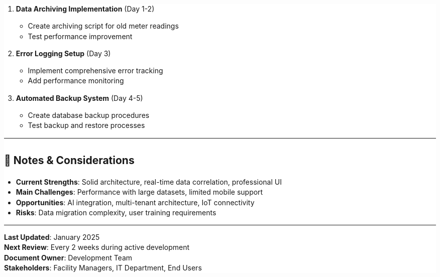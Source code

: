 1. **Data Archiving Implementation** (Day 1-2)
   - Create archiving script for old meter readings
   - Test performance improvement

2. **Error Logging Setup** (Day 3)
   - Implement comprehensive error tracking
   - Add performance monitoring

3. **Automated Backup System** (Day 4-5)
   - Create database backup procedures
   - Test backup and restore processes

---

## 📝 **Notes & Considerations**

- **Current Strengths**: Solid architecture, real-time data correlation, professional UI
- **Main Challenges**: Performance with large datasets, limited mobile support
- **Opportunities**: AI integration, multi-tenant architecture, IoT connectivity
- **Risks**: Data migration complexity, user training requirements

---

**Last Updated**: January 2025  
**Next Review**: Every 2 weeks during active development  
**Document Owner**: Development Team  
**Stakeholders**: Facility Managers, IT Department, End Users